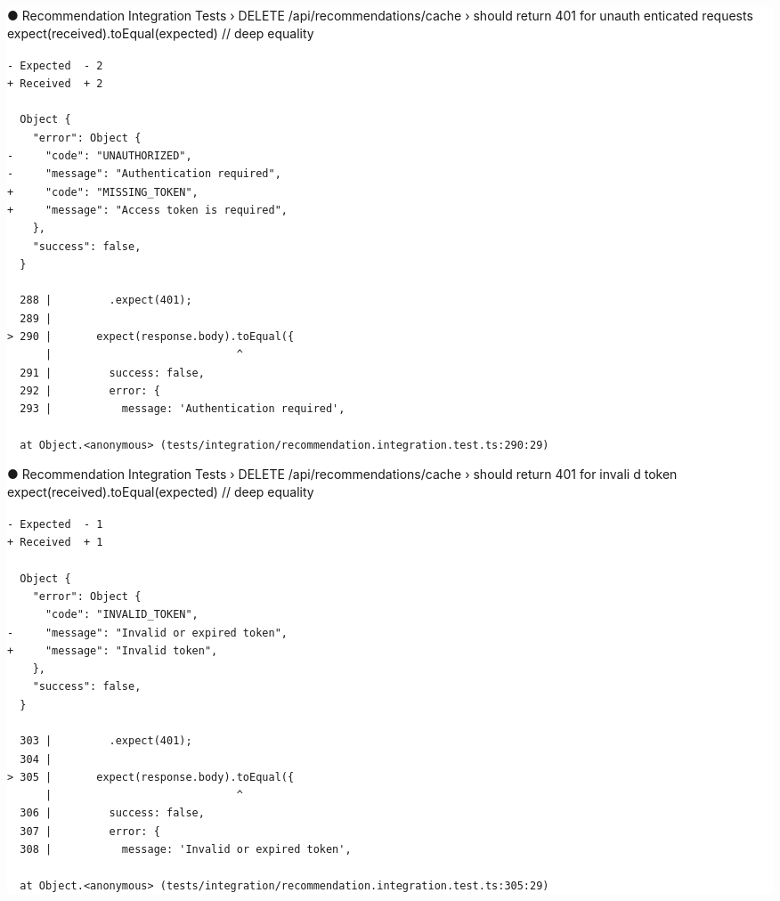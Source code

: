   ● Recommendation Integration Tests › DELETE /api/recommendations/cache › should return 401 for unauth
enticated requests                                                                                     
    expect(received).toEqual(expected) // deep equality

    - Expected  - 2
    + Received  + 2

      Object {
        "error": Object {
    -     "code": "UNAUTHORIZED",
    -     "message": "Authentication required",
    +     "code": "MISSING_TOKEN",
    +     "message": "Access token is required",
        },
        "success": false,
      }

      288 |         .expect(401);
      289 |
    > 290 |       expect(response.body).toEqual({
          |                             ^
      291 |         success: false,
      292 |         error: {
      293 |           message: 'Authentication required',

      at Object.<anonymous> (tests/integration/recommendation.integration.test.ts:290:29)

  ● Recommendation Integration Tests › DELETE /api/recommendations/cache › should return 401 for invali
d token                                                                                                
    expect(received).toEqual(expected) // deep equality

    - Expected  - 1
    + Received  + 1

      Object {
        "error": Object {
          "code": "INVALID_TOKEN",
    -     "message": "Invalid or expired token",
    +     "message": "Invalid token",
        },
        "success": false,
      }

      303 |         .expect(401);
      304 |
    > 305 |       expect(response.body).toEqual({
          |                             ^
      306 |         success: false,
      307 |         error: {
      308 |           message: 'Invalid or expired token',

      at Object.<anonymous> (tests/integration/recommendation.integration.test.ts:305:29)
